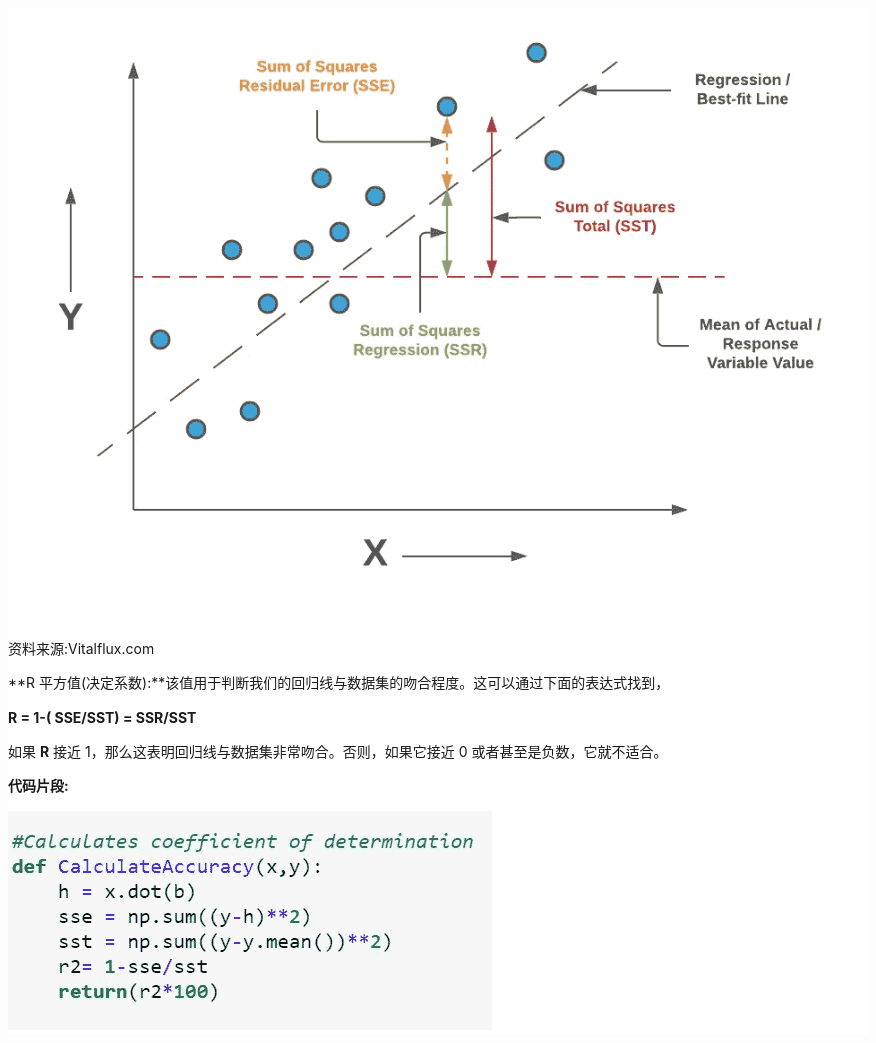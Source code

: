 ![](img/d4ea59d4c5648b199d12ebba8f963313.png)

资料来源:Vitalflux.com

**R 平方值(决定系数):**该值用于判断我们的回归线与数据集的吻合程度。这可以通过下面的表达式找到，

**R = 1-( SSE/SST) = SSR/SST**

如果 **R** 接近 1，那么这表明回归线与数据集非常吻合。否则，如果它接近 0 或者甚至是负数，它就不适合。

**代码片段:**

![](img/70d4eb60289155fa8a16b8f3dac009f0.png)
